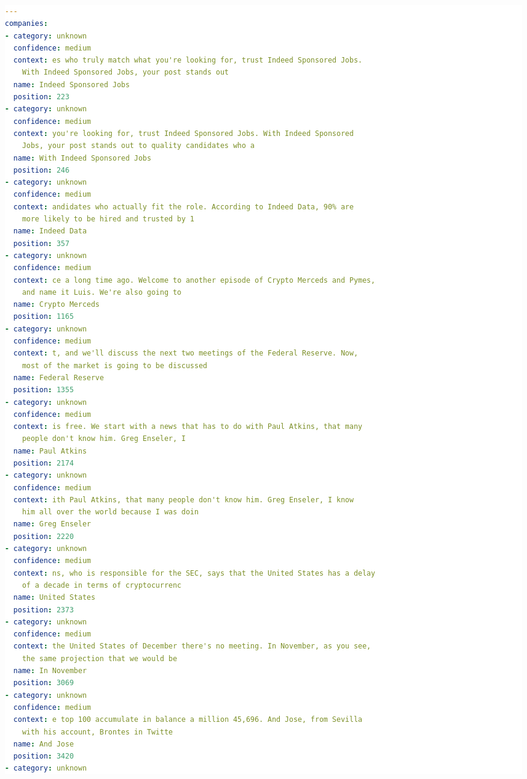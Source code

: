 ```yaml
---
companies:
- category: unknown
  confidence: medium
  context: es who truly match what you're looking for, trust Indeed Sponsored Jobs.
    With Indeed Sponsored Jobs, your post stands out
  name: Indeed Sponsored Jobs
  position: 223
- category: unknown
  confidence: medium
  context: you're looking for, trust Indeed Sponsored Jobs. With Indeed Sponsored
    Jobs, your post stands out to quality candidates who a
  name: With Indeed Sponsored Jobs
  position: 246
- category: unknown
  confidence: medium
  context: andidates who actually fit the role. According to Indeed Data, 90% are
    more likely to be hired and trusted by 1
  name: Indeed Data
  position: 357
- category: unknown
  confidence: medium
  context: ce a long time ago. Welcome to another episode of Crypto Merceds and Pymes,
    and name it Luis. We're also going to
  name: Crypto Merceds
  position: 1165
- category: unknown
  confidence: medium
  context: t, and we'll discuss the next two meetings of the Federal Reserve. Now,
    most of the market is going to be discussed
  name: Federal Reserve
  position: 1355
- category: unknown
  confidence: medium
  context: is free. We start with a news that has to do with Paul Atkins, that many
    people don't know him. Greg Enseler, I
  name: Paul Atkins
  position: 2174
- category: unknown
  confidence: medium
  context: ith Paul Atkins, that many people don't know him. Greg Enseler, I know
    him all over the world because I was doin
  name: Greg Enseler
  position: 2220
- category: unknown
  confidence: medium
  context: ns, who is responsible for the SEC, says that the United States has a delay
    of a decade in terms of cryptocurrenc
  name: United States
  position: 2373
- category: unknown
  confidence: medium
  context: the United States of December there's no meeting. In November, as you see,
    the same projection that we would be
  name: In November
  position: 3069
- category: unknown
  confidence: medium
  context: e top 100 accumulate in balance a million 45,696. And Jose, from Sevilla
    with his account, Brontes in Twitte
  name: And Jose
  position: 3420
- category: unknown
```